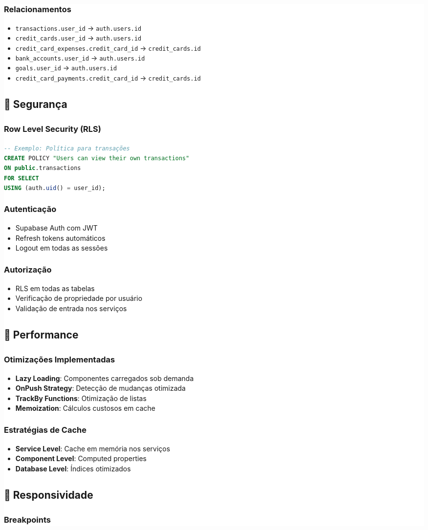 ### **Relacionamentos**

- `transactions.user_id` → `auth.users.id`
- `credit_cards.user_id` → `auth.users.id`
- `credit_card_expenses.credit_card_id` → `credit_cards.id`
- `bank_accounts.user_id` → `auth.users.id`
- `goals.user_id` → `auth.users.id`
- `credit_card_payments.credit_card_id` → `credit_cards.id`

## 🔐 **Segurança**

### **Row Level Security (RLS)**

```sql
-- Exemplo: Política para transações
CREATE POLICY "Users can view their own transactions"
ON public.transactions
FOR SELECT
USING (auth.uid() = user_id);
```

### **Autenticação**

- Supabase Auth com JWT
- Refresh tokens automáticos
- Logout em todas as sessões

### **Autorização**

- RLS em todas as tabelas
- Verificação de propriedade por usuário
- Validação de entrada nos serviços

## 🚀 **Performance**

### **Otimizações Implementadas**

- **Lazy Loading**: Componentes carregados sob demanda
- **OnPush Strategy**: Detecção de mudanças otimizada
- **TrackBy Functions**: Otimização de listas
- **Memoization**: Cálculos custosos em cache

### **Estratégias de Cache**

- **Service Level**: Cache em memória nos serviços
- **Component Level**: Computed properties
- **Database Level**: Índices otimizados

## 📱 **Responsividade**

### **Breakpoints**
